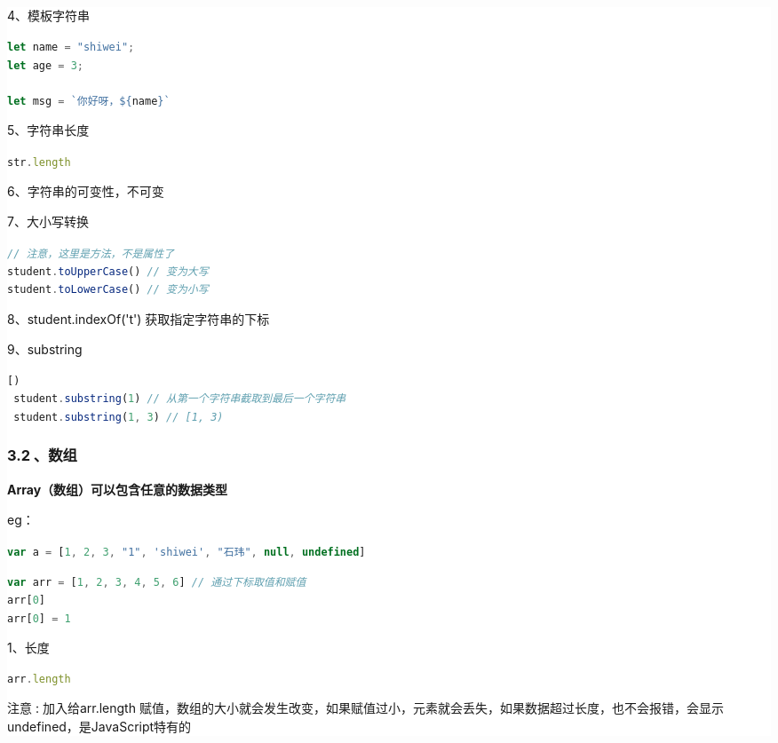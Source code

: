 4、模板字符串

```javascript
let name = "shiwei";
let age = 3;

let msg = `你好呀，${name}`
```

5、字符串长度

```javascript
str.length
```

6、字符串的可变性，不可变

7、大小写转换

```javascript
// 注意，这里是方法，不是属性了
student.toUpperCase() // 变为大写
student.toLowerCase() // 变为小写
```

8、student.indexOf('t') 获取指定字符串的下标

9、substring

```javascript
[)
 student.substring(1) // 从第一个字符串截取到最后一个字符串
 student.substring(1, 3) // [1, 3)
```



### 3.2 、数组

**Array（数组）可以包含任意的数据类型**

eg：

```javascript
var a = [1, 2, 3, "1", 'shiwei', "石玮", null, undefined]
```



```javascript
var arr = [1, 2, 3, 4, 5, 6] // 通过下标取值和赋值
arr[0]
arr[0] = 1
```

1、长度

```javascript
arr.length
```

注意 :  加入给arr.length 赋值，数组的大小就会发生改变，如果赋值过小，元素就会丢失，如果数据超过长度，也不会报错，会显示undefined，是JavaScript特有的
